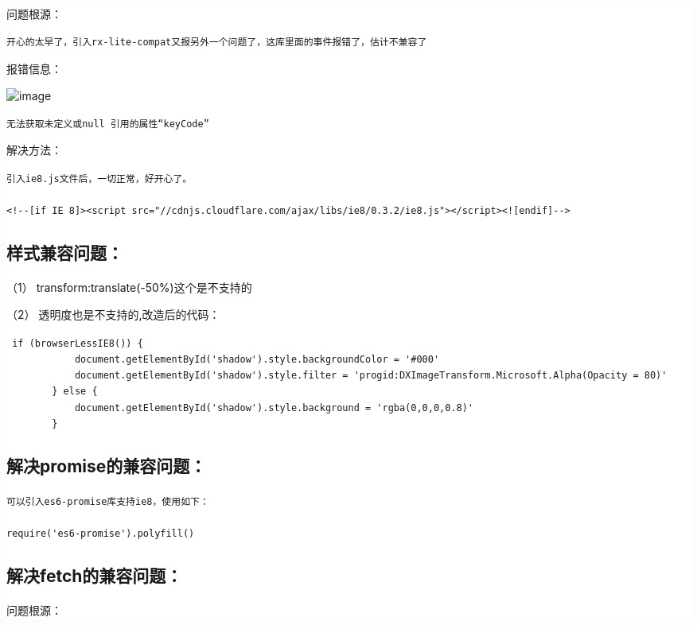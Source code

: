 问题根源：

```
开心的太早了，引入rx-lite-compat又报另外一个问题了，这库里面的事件报错了，估计不兼容了

```

报错信息：

![image](./images/keycode.png)

```
无法获取未定义或null 引用的属性“keyCode”

```


解决方法：

```
引入ie8.js文件后，一切正常，好开心了。

<!--[if IE 8]><script src="//cdnjs.cloudflare.com/ajax/libs/ie8/0.3.2/ie8.js"></script><![endif]-->

```

## 样式兼容问题：

（1） transform:translate(-50%)这个是不支持的

（2） 透明度也是不支持的,改造后的代码：

```
 if (browserLessIE8()) {
            document.getElementById('shadow').style.backgroundColor = '#000'
            document.getElementById('shadow').style.filter = 'progid:DXImageTransform.Microsoft.Alpha(Opacity = 80)'
        } else {
            document.getElementById('shadow').style.background = 'rgba(0,0,0,0.8)'
        }

```

## 解决promise的兼容问题：

```
可以引入es6-promise库支持ie8，使用如下：

require('es6-promise').polyfill()

```

## 解决fetch的兼容问题：

问题根源：
